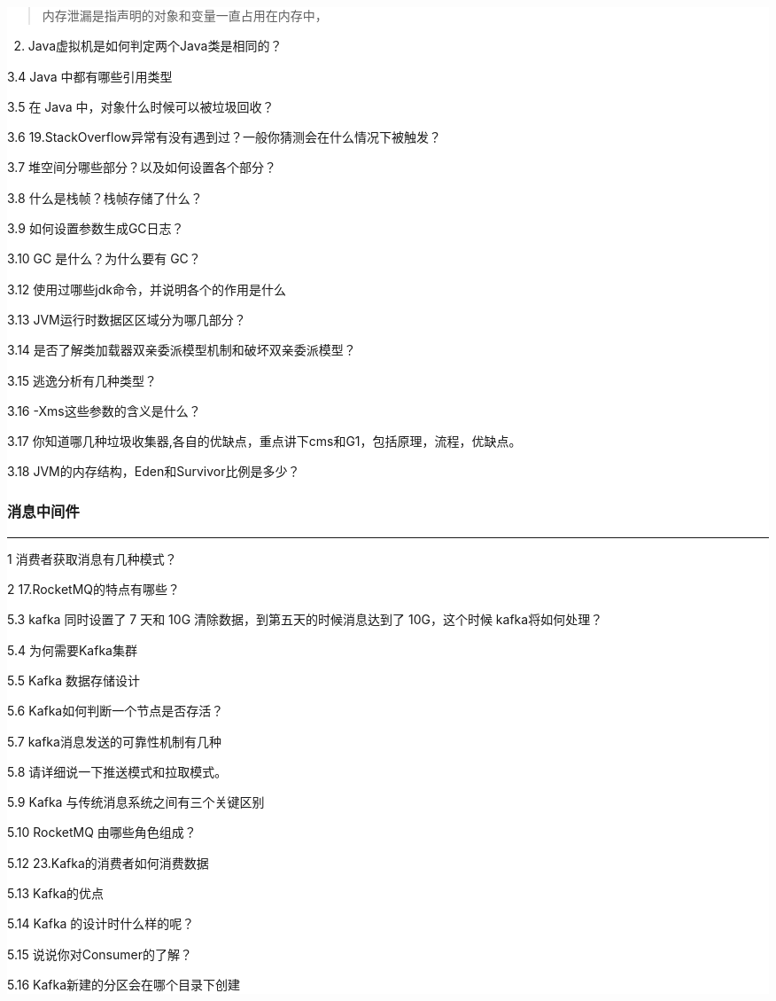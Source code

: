 > 内存泄漏是指声明的对象和变量一直占用在内存中，

2. Java虚拟机是如何判定两个Java类是相同的？

 3.4 Java 中都有哪些引用类型

 3.5 在 Java 中，对象什么时候可以被垃圾回收？

 3.6 19.StackOverflow异常有没有遇到过？一般你猜测会在什么情况下被触发？

 3.7 堆空间分哪些部分？以及如何设置各个部分？

 3.8 什么是栈帧？栈帧存储了什么？

 3.9 如何设置参数生成GC日志？

 3.10 GC 是什么？为什么要有 GC？

 3.12 使用过哪些jdk命令，并说明各个的作用是什么

 3.13 JVM运行时数据区区域分为哪⼏部分？

 3.14 是否了解类加载器双亲委派模型机制和破坏双亲委派模型？

 3.15 逃逸分析有几种类型？

 3.16 -Xms这些参数的含义是什么？

 3.17 你知道哪几种垃圾收集器,各自的优缺点，重点讲下cms和G1，包括原理，流程，优缺点。

 3.18 JVM的内存结构，Eden和Survivor比例是多少？

### 消息中间件

-----

1 消费者获取消息有几种模式？

 2 17.RocketMQ的特点有哪些？

 5.3 kafka 同时设置了 7 天和 10G 清除数据，到第五天的时候消息达到了 10G，这个时候 kafka将如何处理？

 5.4 为何需要Kafka集群

 5.5 Kafka 数据存储设计

 5.6 Kafka如何判断一个节点是否存活？

 5.7 kafka消息发送的可靠性机制有几种

 5.8 请详细说一下推送模式和拉取模式。

 5.9 Kafka 与传统消息系统之间有三个关键区别

 5.10 RocketMQ 由哪些角色组成？

 5.12 23.Kafka的消费者如何消费数据

 5.13 Kafka的优点

 5.14 Kafka 的设计时什么样的呢？

 5.15 说说你对Consumer的了解？

 5.16 Kafka新建的分区会在哪个目录下创建
